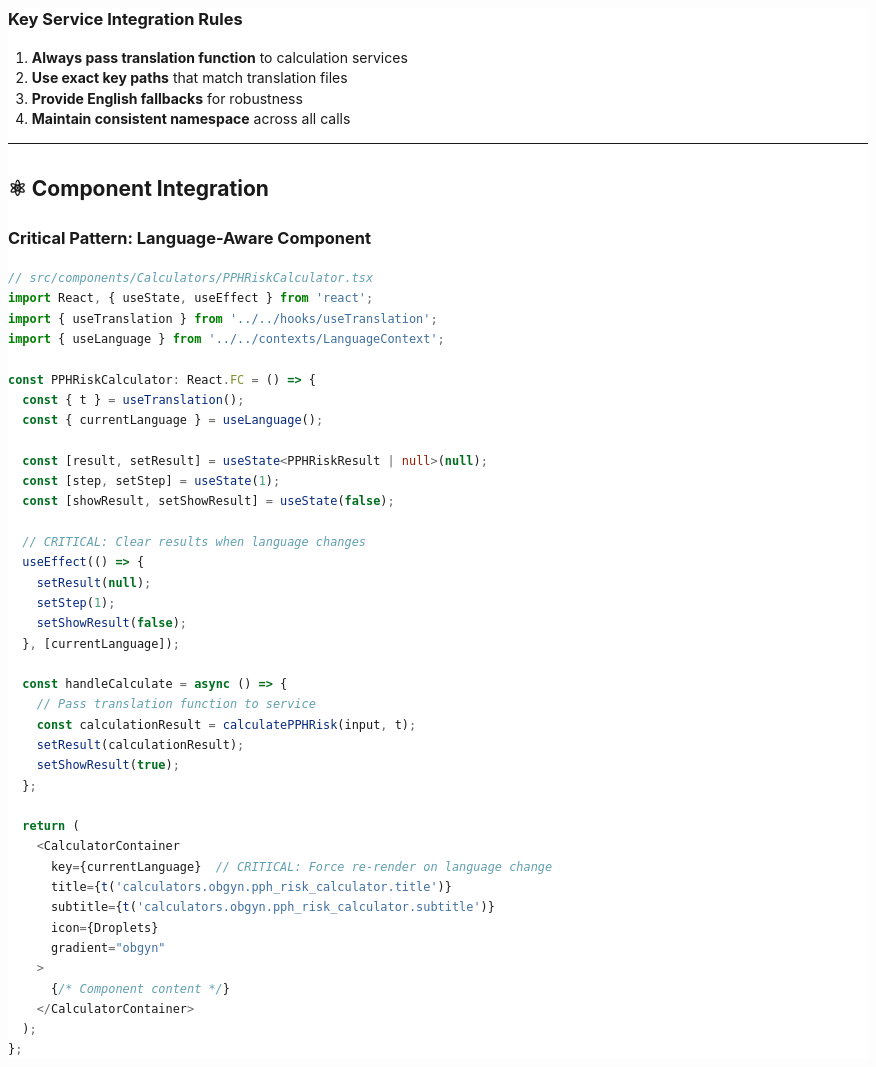 ### Key Service Integration Rules
1. **Always pass translation function** to calculation services
2. **Use exact key paths** that match translation files
3. **Provide English fallbacks** for robustness
4. **Maintain consistent namespace** across all calls

---

## ⚛️ Component Integration

### Critical Pattern: Language-Aware Component

```typescript
// src/components/Calculators/PPHRiskCalculator.tsx
import React, { useState, useEffect } from 'react';
import { useTranslation } from '../../hooks/useTranslation';
import { useLanguage } from '../../contexts/LanguageContext';

const PPHRiskCalculator: React.FC = () => {
  const { t } = useTranslation();
  const { currentLanguage } = useLanguage();
  
  const [result, setResult] = useState<PPHRiskResult | null>(null);
  const [step, setStep] = useState(1);
  const [showResult, setShowResult] = useState(false);

  // CRITICAL: Clear results when language changes
  useEffect(() => {
    setResult(null);
    setStep(1);
    setShowResult(false);
  }, [currentLanguage]);

  const handleCalculate = async () => {
    // Pass translation function to service
    const calculationResult = calculatePPHRisk(input, t);
    setResult(calculationResult);
    setShowResult(true);
  };

  return (
    <CalculatorContainer
      key={currentLanguage}  // CRITICAL: Force re-render on language change
      title={t('calculators.obgyn.pph_risk_calculator.title')}
      subtitle={t('calculators.obgyn.pph_risk_calculator.subtitle')}
      icon={Droplets}
      gradient="obgyn"
    >
      {/* Component content */}
    </CalculatorContainer>
  );
};
```
